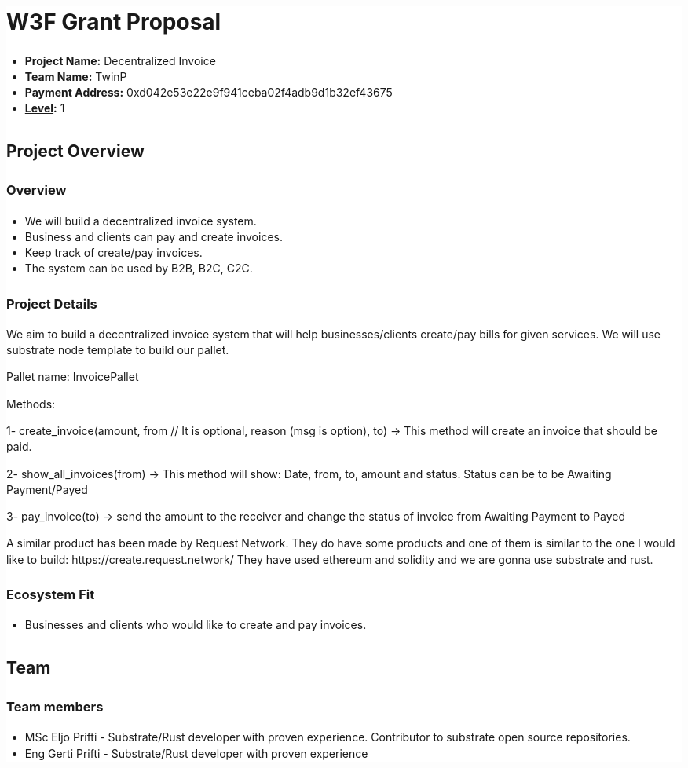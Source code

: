 # W3F Grant Proposal

- **Project Name:** Decentralized Invoice
- **Team Name:** TwinP
- **Payment Address:** 0xd042e53e22e9f941ceba02f4adb9d1b32ef43675
- **[Level](https://github.com/w3f/Grants-Program/tree/master#level_slider-levels):** 1

## Project Overview


### Overview

- We will build a decentralized invoice system.
- Business and clients can pay and create invoices.
- Keep track of create/pay invoices.
- The system can be used by B2B, B2C, C2C.

### Project Details

We aim to build a decentralized invoice system that will help businesses/clients create/pay bills for given services.
We will use substrate node template to build our pallet.

Pallet name: InvoicePallet

Methods:

1- create_invoice(amount, from  // It is optional, reason (msg is option), to) 
-> This method will create an invoice that should be paid.

2- show_all_invoices(from)
-> This method will show: Date, from, to, amount and status. Status can be to be Awaiting Payment/Payed

3- pay_invoice(to)
-> send the amount to the receiver and change the status of invoice from Awaiting Payment to Payed

A similar product has been made by Request Network. They do have some products and one of them is similar 
to the one I would like to build: https://create.request.network/
They have used ethereum and solidity and we are gonna use substrate and rust.


### Ecosystem Fit

- Businesses and clients who would like to create and pay invoices.

## Team
### Team members
- MSc Eljo Prifti - Substrate/Rust developer with proven experience. Contributor to substrate open source repositories.
- Eng Gerti Prifti - Substrate/Rust developer with proven experience
